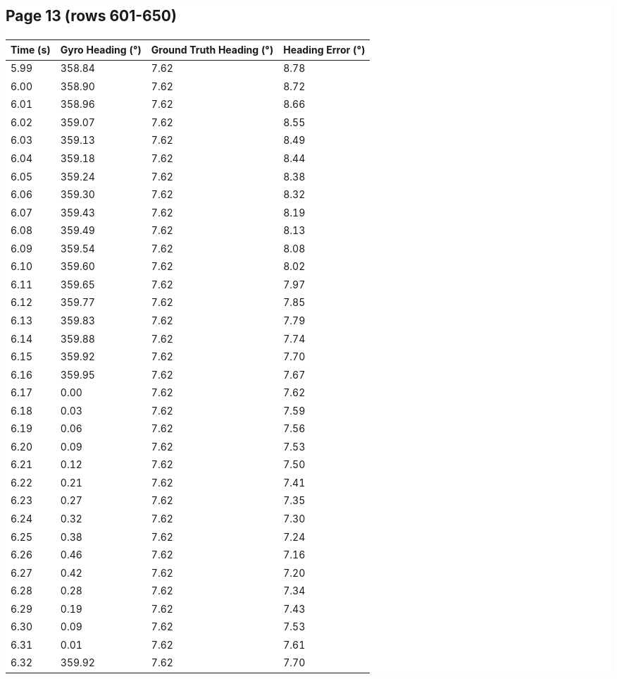 ## Page 13 (rows 601-650)

| Time (s) | Gyro Heading (°) | Ground Truth Heading (°) | Heading Error (°) |
|----------|------------------|-------------------------|------------------|
| 5.99 | 358.84 | 7.62 | 8.78 |
| 6.00 | 358.90 | 7.62 | 8.72 |
| 6.01 | 358.96 | 7.62 | 8.66 |
| 6.02 | 359.07 | 7.62 | 8.55 |
| 6.03 | 359.13 | 7.62 | 8.49 |
| 6.04 | 359.18 | 7.62 | 8.44 |
| 6.05 | 359.24 | 7.62 | 8.38 |
| 6.06 | 359.30 | 7.62 | 8.32 |
| 6.07 | 359.43 | 7.62 | 8.19 |
| 6.08 | 359.49 | 7.62 | 8.13 |
| 6.09 | 359.54 | 7.62 | 8.08 |
| 6.10 | 359.60 | 7.62 | 8.02 |
| 6.11 | 359.65 | 7.62 | 7.97 |
| 6.12 | 359.77 | 7.62 | 7.85 |
| 6.13 | 359.83 | 7.62 | 7.79 |
| 6.14 | 359.88 | 7.62 | 7.74 |
| 6.15 | 359.92 | 7.62 | 7.70 |
| 6.16 | 359.95 | 7.62 | 7.67 |
| 6.17 | 0.00 | 7.62 | 7.62 |
| 6.18 | 0.03 | 7.62 | 7.59 |
| 6.19 | 0.06 | 7.62 | 7.56 |
| 6.20 | 0.09 | 7.62 | 7.53 |
| 6.21 | 0.12 | 7.62 | 7.50 |
| 6.22 | 0.21 | 7.62 | 7.41 |
| 6.23 | 0.27 | 7.62 | 7.35 |
| 6.24 | 0.32 | 7.62 | 7.30 |
| 6.25 | 0.38 | 7.62 | 7.24 |
| 6.26 | 0.46 | 7.62 | 7.16 |
| 6.27 | 0.42 | 7.62 | 7.20 |
| 6.28 | 0.28 | 7.62 | 7.34 |
| 6.29 | 0.19 | 7.62 | 7.43 |
| 6.30 | 0.09 | 7.62 | 7.53 |
| 6.31 | 0.01 | 7.62 | 7.61 |
| 6.32 | 359.92 | 7.62 | 7.70 |